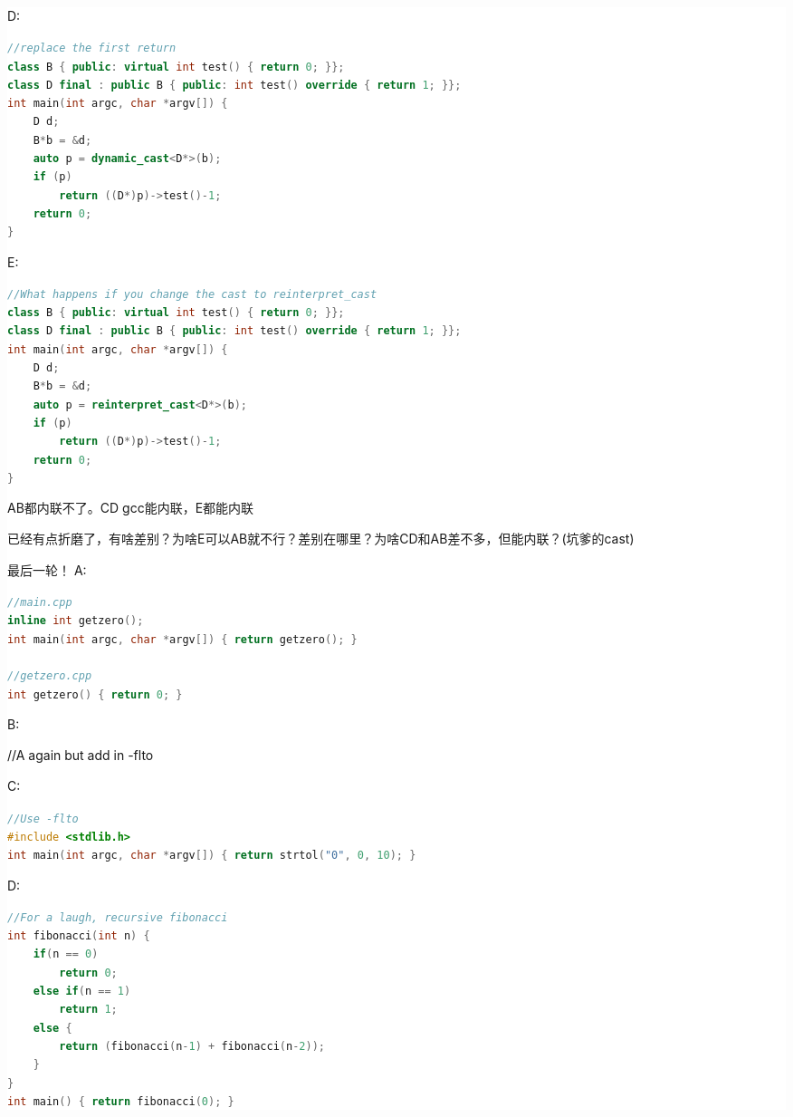 D:
```c++
//replace the first return
class B { public: virtual int test() { return 0; }};
class D final : public B { public: int test() override { return 1; }};
int main(int argc, char *argv[]) {
	D d;
	B*b = &d;
	auto p = dynamic_cast<D*>(b);
	if (p)
		return ((D*)p)->test()-1;
	return 0;
}
```
E:
```c++
//What happens if you change the cast to reinterpret_cast
class B { public: virtual int test() { return 0; }};
class D final : public B { public: int test() override { return 1; }};
int main(int argc, char *argv[]) {
	D d;
	B*b = &d;
	auto p = reinterpret_cast<D*>(b);
	if (p)
		return ((D*)p)->test()-1;
	return 0;
}
```
AB都内联不了。CD gcc能内联，E都能内联

已经有点折磨了，有啥差别？为啥E可以AB就不行？差别在哪里？为啥CD和AB差不多，但能内联？(坑爹的cast)



最后一轮！
A:
```c++
//main.cpp
inline int getzero();
int main(int argc, char *argv[]) { return getzero(); }

//getzero.cpp
int getzero() { return 0; }
```
B:

//A again but add in -flto

C:
```c++
//Use -flto
#include <stdlib.h>
int main(int argc, char *argv[]) { return strtol("0", 0, 10); }
```
D:
```c++
//For a laugh, recursive fibonacci
int fibonacci(int n) {
	if(n == 0)
		return 0;
	else if(n == 1)
		return 1;
	else {
		return (fibonacci(n-1) + fibonacci(n-2));
	}
}
int main() { return fibonacci(0); }
```
